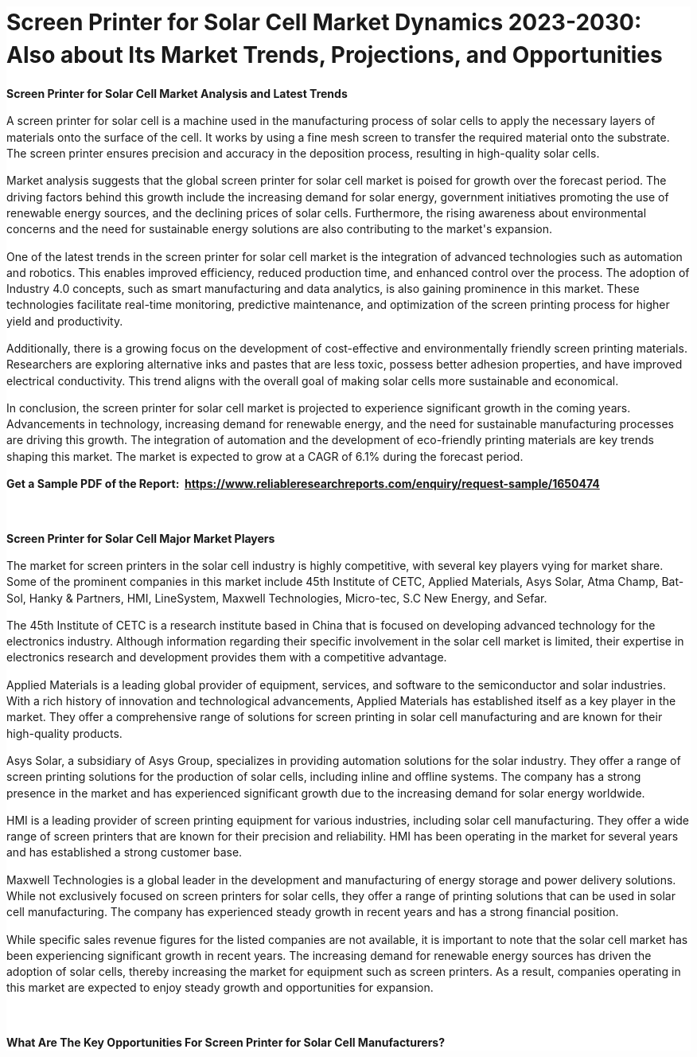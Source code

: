 <p><h1>Screen Printer for Solar Cell Market Dynamics 2023-2030: Also about Its Market Trends, Projections, and Opportunities</h1></p><p><strong>Screen Printer for Solar Cell Market Analysis and Latest Trends</strong></p>
<p><p>A screen printer for solar cell is a machine used in the manufacturing process of solar cells to apply the necessary layers of materials onto the surface of the cell. It works by using a fine mesh screen to transfer the required material onto the substrate. The screen printer ensures precision and accuracy in the deposition process, resulting in high-quality solar cells.</p><p>Market analysis suggests that the global screen printer for solar cell market is poised for growth over the forecast period. The driving factors behind this growth include the increasing demand for solar energy, government initiatives promoting the use of renewable energy sources, and the declining prices of solar cells. Furthermore, the rising awareness about environmental concerns and the need for sustainable energy solutions are also contributing to the market's expansion.</p><p>One of the latest trends in the screen printer for solar cell market is the integration of advanced technologies such as automation and robotics. This enables improved efficiency, reduced production time, and enhanced control over the process. The adoption of Industry 4.0 concepts, such as smart manufacturing and data analytics, is also gaining prominence in this market. These technologies facilitate real-time monitoring, predictive maintenance, and optimization of the screen printing process for higher yield and productivity.</p><p>Additionally, there is a growing focus on the development of cost-effective and environmentally friendly screen printing materials. Researchers are exploring alternative inks and pastes that are less toxic, possess better adhesion properties, and have improved electrical conductivity. This trend aligns with the overall goal of making solar cells more sustainable and economical.</p><p>In conclusion, the screen printer for solar cell market is projected to experience significant growth in the coming years. Advancements in technology, increasing demand for renewable energy, and the need for sustainable manufacturing processes are driving this growth. The integration of automation and the development of eco-friendly printing materials are key trends shaping this market. The market is expected to grow at a CAGR of 6.1% during the forecast period.</p></p>
<p><strong>Get a Sample PDF of the Report:&nbsp; <a href="https://www.reliableresearchreports.com/enquiry/request-sample/1650474">https://www.reliableresearchreports.com/enquiry/request-sample/1650474</a></strong></p>
<p>&nbsp;</p>
<p><strong>Screen Printer for Solar Cell Major Market Players</strong></p>
<p><p>The market for screen printers in the solar cell industry is highly competitive, with several key players vying for market share. Some of the prominent companies in this market include 45th Institute of CETC, Applied Materials, Asys Solar, Atma Champ, Bat-Sol, Hanky & Partners, HMI, LineSystem, Maxwell Technologies, Micro-tec, S.C New Energy, and Sefar. </p><p>The 45th Institute of CETC is a research institute based in China that is focused on developing advanced technology for the electronics industry. Although information regarding their specific involvement in the solar cell market is limited, their expertise in electronics research and development provides them with a competitive advantage.</p><p>Applied Materials is a leading global provider of equipment, services, and software to the semiconductor and solar industries. With a rich history of innovation and technological advancements, Applied Materials has established itself as a key player in the market. They offer a comprehensive range of solutions for screen printing in solar cell manufacturing and are known for their high-quality products.</p><p>Asys Solar, a subsidiary of Asys Group, specializes in providing automation solutions for the solar industry. They offer a range of screen printing solutions for the production of solar cells, including inline and offline systems. The company has a strong presence in the market and has experienced significant growth due to the increasing demand for solar energy worldwide.</p><p>HMI is a leading provider of screen printing equipment for various industries, including solar cell manufacturing. They offer a wide range of screen printers that are known for their precision and reliability. HMI has been operating in the market for several years and has established a strong customer base.</p><p>Maxwell Technologies is a global leader in the development and manufacturing of energy storage and power delivery solutions. While not exclusively focused on screen printers for solar cells, they offer a range of printing solutions that can be used in solar cell manufacturing. The company has experienced steady growth in recent years and has a strong financial position.</p><p>While specific sales revenue figures for the listed companies are not available, it is important to note that the solar cell market has been experiencing significant growth in recent years. The increasing demand for renewable energy sources has driven the adoption of solar cells, thereby increasing the market for equipment such as screen printers. As a result, companies operating in this market are expected to enjoy steady growth and opportunities for expansion.</p></p>
<p>&nbsp;</p>
<p><strong>What Are The Key Opportunities For Screen Printer for Solar Cell Manufacturers?</strong></p>
